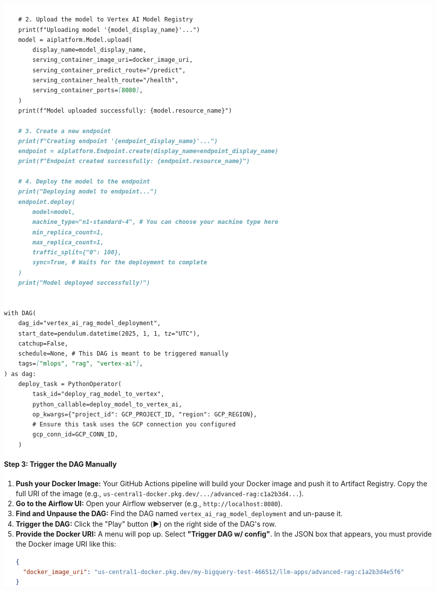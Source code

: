 ```markdown

    # 2. Upload the model to Vertex AI Model Registry
    print(f"Uploading model '{model_display_name}'...")
    model = aiplatform.Model.upload(
        display_name=model_display_name,
        serving_container_image_uri=docker_image_uri,
        serving_container_predict_route="/predict",
        serving_container_health_route="/health",
        serving_container_ports=[8080],
    )
    print(f"Model uploaded successfully: {model.resource_name}")

    # 3. Create a new endpoint
    print(f"Creating endpoint '{endpoint_display_name}'...")
    endpoint = aiplatform.Endpoint.create(display_name=endpoint_display_name)
    print(f"Endpoint created successfully: {endpoint.resource_name}")

    # 4. Deploy the model to the endpoint
    print("Deploying model to endpoint...")
    endpoint.deploy(
        model=model,
        machine_type="n1-standard-4", # You can choose your machine type here
        min_replica_count=1,
        max_replica_count=1,
        traffic_split={"0": 100},
        sync=True, # Waits for the deployment to complete
    )
    print("Model deployed successfully!")


with DAG(
    dag_id="vertex_ai_rag_model_deployment",
    start_date=pendulum.datetime(2025, 1, 1, tz="UTC"),
    catchup=False,
    schedule=None, # This DAG is meant to be triggered manually
    tags=["mlops", "rag", "vertex-ai"],
) as dag:
    deploy_task = PythonOperator(
        task_id="deploy_rag_model_to_vertex",
        python_callable=deploy_model_to_vertex_ai,
        op_kwargs={"project_id": GCP_PROJECT_ID, "region": GCP_REGION},
        # Ensure this task uses the GCP connection you configured
        gcp_conn_id=GCP_CONN_ID,
    )

```

#### Step 3: Trigger the DAG Manually

1.  **Push your Docker Image:** Your GitHub Actions pipeline will build your Docker image and push it to Artifact Registry. Copy the full URI of the image (e.g., `us-central1-docker.pkg.dev/.../advanced-rag:c1a2b3d4...`).
2.  **Go to the Airflow UI:** Open your Airflow webserver (e.g., `http://localhost:8080`).
3.  **Find and Unpause the DAG:** Find the DAG named `vertex_ai_rag_model_deployment` and un-pause it.
4.  **Trigger the DAG:** Click the "Play" button (▶️) on the right side of the DAG's row.
5.  **Provide the Docker URI:** A menu will pop up. Select **"Trigger DAG w/ config"**. In the JSON box that appears, you must provide the Docker image URI like this:
    ```json
    {
      "docker_image_uri": "us-central1-docker.pkg.dev/my-bigquery-test-466512/llm-apps/advanced-rag:c1a2b3d4e5f6"
    }